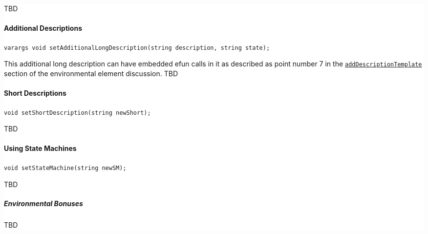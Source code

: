 TBD

#### Additional Descriptions
```
varargs void setAdditionalLongDescription(string description, string state);
```
This additional long description can have embedded efun calls in it as described as point number 7
in the [`addDescriptionTemplate`](terrain.md) section of the environmental element discussion. 
TBD

#### Short Descriptions
```
void setShortDescription(string newShort);
```
TBD

#### Using State Machines
```
void setStateMachine(string newSM);
```
TBD

##### Environmental Bonuses
TBD
